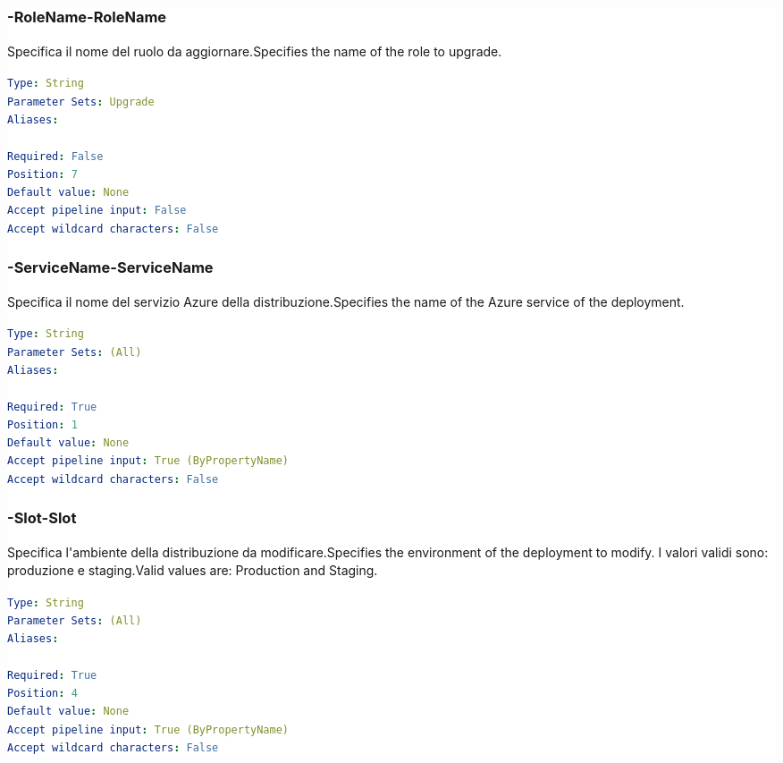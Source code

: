 ### <span data-ttu-id="a3486-160">-RoleName</span><span class="sxs-lookup"><span data-stu-id="a3486-160">-RoleName</span></span>
<span data-ttu-id="a3486-161">Specifica il nome del ruolo da aggiornare.</span><span class="sxs-lookup"><span data-stu-id="a3486-161">Specifies the name of the role to upgrade.</span></span>

```yaml
Type: String
Parameter Sets: Upgrade
Aliases: 

Required: False
Position: 7
Default value: None
Accept pipeline input: False
Accept wildcard characters: False
```

### <span data-ttu-id="a3486-162">-ServiceName</span><span class="sxs-lookup"><span data-stu-id="a3486-162">-ServiceName</span></span>
<span data-ttu-id="a3486-163">Specifica il nome del servizio Azure della distribuzione.</span><span class="sxs-lookup"><span data-stu-id="a3486-163">Specifies the name of the Azure service of the deployment.</span></span>

```yaml
Type: String
Parameter Sets: (All)
Aliases: 

Required: True
Position: 1
Default value: None
Accept pipeline input: True (ByPropertyName)
Accept wildcard characters: False
```

### <span data-ttu-id="a3486-164">-Slot</span><span class="sxs-lookup"><span data-stu-id="a3486-164">-Slot</span></span>
<span data-ttu-id="a3486-165">Specifica l'ambiente della distribuzione da modificare.</span><span class="sxs-lookup"><span data-stu-id="a3486-165">Specifies the environment of the deployment to modify.</span></span>
<span data-ttu-id="a3486-166">I valori validi sono: produzione e staging.</span><span class="sxs-lookup"><span data-stu-id="a3486-166">Valid values are: Production and Staging.</span></span>

```yaml
Type: String
Parameter Sets: (All)
Aliases: 

Required: True
Position: 4
Default value: None
Accept pipeline input: True (ByPropertyName)
Accept wildcard characters: False
```

